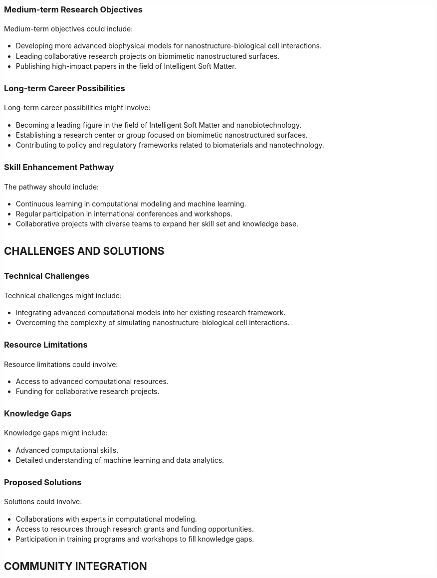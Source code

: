 ### Medium-term Research Objectives
Medium-term objectives could include:
- Developing more advanced biophysical models for nanostructure-biological cell interactions.
- Leading collaborative research projects on biomimetic nanostructured surfaces.
- Publishing high-impact papers in the field of Intelligent Soft Matter.

### Long-term Career Possibilities
Long-term career possibilities might involve:
- Becoming a leading figure in the field of Intelligent Soft Matter and nanobiotechnology.
- Establishing a research center or group focused on biomimetic nanostructured surfaces.
- Contributing to policy and regulatory frameworks related to biomaterials and nanotechnology.

### Skill Enhancement Pathway
The pathway should include:
- Continuous learning in computational modeling and machine learning.
- Regular participation in international conferences and workshops.
- Collaborative projects with diverse teams to expand her skill set and knowledge base.

## CHALLENGES AND SOLUTIONS

### Technical Challenges
Technical challenges might include:
- Integrating advanced computational models into her existing research framework.
- Overcoming the complexity of simulating nanostructure-biological cell interactions.

### Resource Limitations
Resource limitations could involve:
- Access to advanced computational resources.
- Funding for collaborative research projects.

### Knowledge Gaps
Knowledge gaps might include:
- Advanced computational skills.
- Detailed understanding of machine learning and data analytics.

### Proposed Solutions
Solutions could involve:
- Collaborations with experts in computational modeling.
- Access to resources through research grants and funding opportunities.
- Participation in training programs and workshops to fill knowledge gaps.

## COMMUNITY INTEGRATION

###